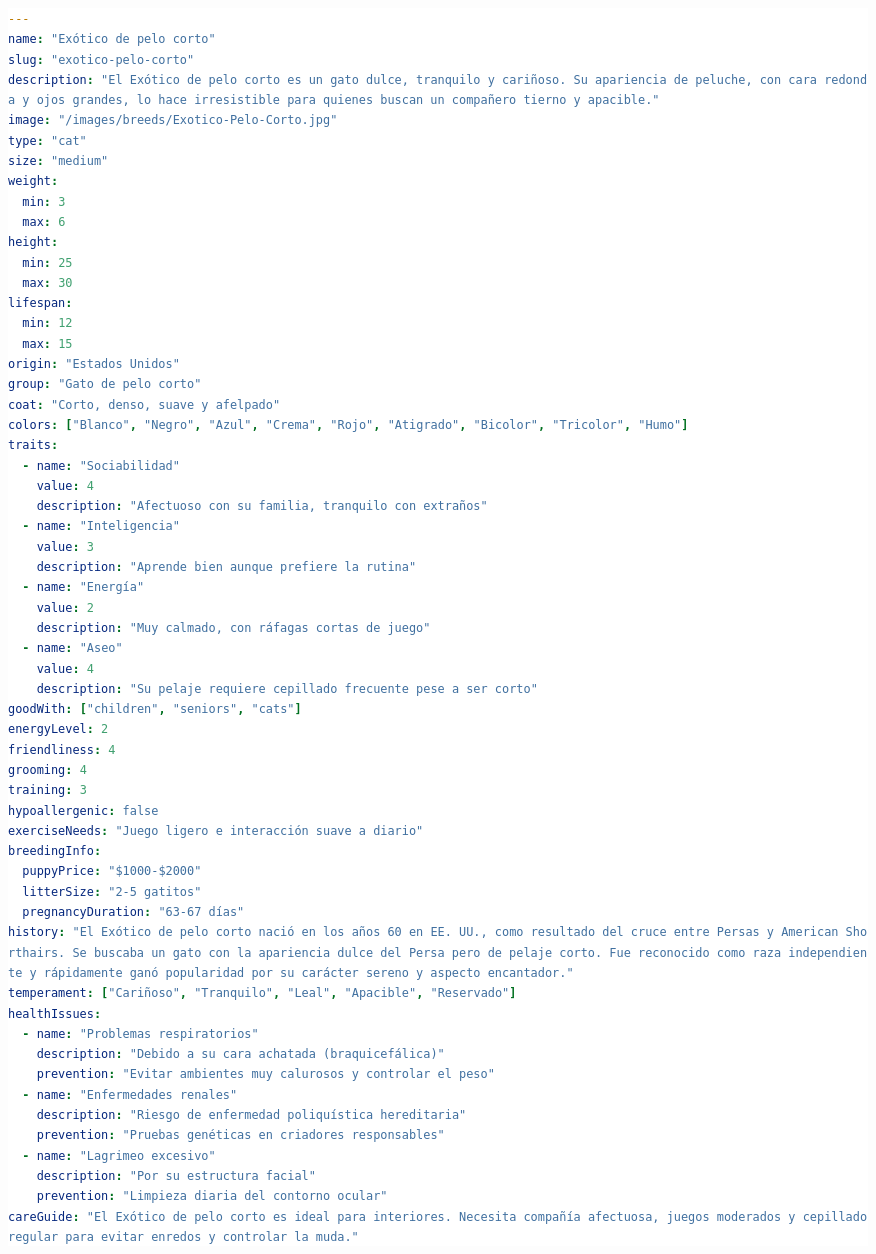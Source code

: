 ```yaml
---
name: "Exótico de pelo corto"
slug: "exotico-pelo-corto"
description: "El Exótico de pelo corto es un gato dulce, tranquilo y cariñoso. Su apariencia de peluche, con cara redonda y ojos grandes, lo hace irresistible para quienes buscan un compañero tierno y apacible."
image: "/images/breeds/Exotico-Pelo-Corto.jpg"
type: "cat"
size: "medium"
weight:
  min: 3
  max: 6
height:
  min: 25
  max: 30
lifespan:
  min: 12
  max: 15
origin: "Estados Unidos"
group: "Gato de pelo corto"
coat: "Corto, denso, suave y afelpado"
colors: ["Blanco", "Negro", "Azul", "Crema", "Rojo", "Atigrado", "Bicolor", "Tricolor", "Humo"]
traits:
  - name: "Sociabilidad"
    value: 4
    description: "Afectuoso con su familia, tranquilo con extraños"
  - name: "Inteligencia"
    value: 3
    description: "Aprende bien aunque prefiere la rutina"
  - name: "Energía"
    value: 2
    description: "Muy calmado, con ráfagas cortas de juego"
  - name: "Aseo"
    value: 4
    description: "Su pelaje requiere cepillado frecuente pese a ser corto"
goodWith: ["children", "seniors", "cats"]
energyLevel: 2
friendliness: 4
grooming: 4
training: 3
hypoallergenic: false
exerciseNeeds: "Juego ligero e interacción suave a diario"
breedingInfo:
  puppyPrice: "$1000-$2000"
  litterSize: "2-5 gatitos"
  pregnancyDuration: "63-67 días"
history: "El Exótico de pelo corto nació en los años 60 en EE. UU., como resultado del cruce entre Persas y American Shorthairs. Se buscaba un gato con la apariencia dulce del Persa pero de pelaje corto. Fue reconocido como raza independiente y rápidamente ganó popularidad por su carácter sereno y aspecto encantador."
temperament: ["Cariñoso", "Tranquilo", "Leal", "Apacible", "Reservado"]
healthIssues: 
  - name: "Problemas respiratorios"
    description: "Debido a su cara achatada (braquicefálica)"
    prevention: "Evitar ambientes muy calurosos y controlar el peso"
  - name: "Enfermedades renales"
    description: "Riesgo de enfermedad poliquística hereditaria"
    prevention: "Pruebas genéticas en criadores responsables"
  - name: "Lagrimeo excesivo"
    description: "Por su estructura facial"
    prevention: "Limpieza diaria del contorno ocular"
careGuide: "El Exótico de pelo corto es ideal para interiores. Necesita compañía afectuosa, juegos moderados y cepillado regular para evitar enredos y controlar la muda."
```